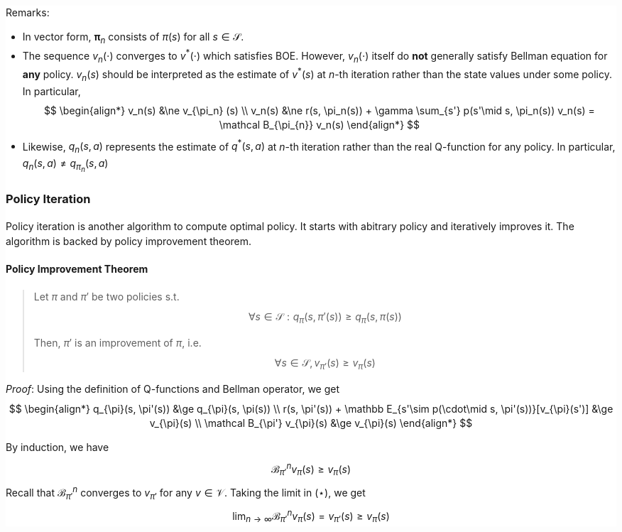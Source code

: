 Remarks:

* In vector form, $\boldsymbol{\pi}_n$ consists of $\pi(s)$ for all $s\in\mathcal S$.
* The sequence $v_n(\cdot)$ converges to $v^{*}(\cdot)$ which satisfies BOE. However, $v_n(\cdot)$ itself do **not** generally satisfy Bellman equation for **any** policy. $v_n(s)$ should be interpreted as the estimate of $v^*(s)$ at $n$-th iteration rather than the state values under some policy. In particular,
  $$
    \begin{align*}
    v_n(s)
    &\ne v_{\pi_n} (s)
    \\
    v_n(s)
    &\ne r(s, \pi_n(s)) + \gamma \sum_{s'} p(s'\mid s, \pi_n(s)) v_n(s)
    = \mathcal B_{\pi_{n}} v_n(s)
    \end{align*}
  $$
* Likewise, $q_n(s,a)$ represents the estimate of $q^{*}(s,a)$ at $n$-th iteration rather than the real Q-function for any policy. In particular, $q_n(s,a) \ne q_{\pi_n}(s,a)$

### Policy Iteration

Policy iteration is another algorithm to compute optimal policy. It starts with abitrary policy and iteratively improves it. The algorithm is backed by policy improvement theorem.

#### Policy Improvement Theorem

> Let $\pi$ and $\pi'$ be two policies s.t.
> $$
> \forall s\in\mathcal S: q_{\pi}(s, \pi'(s)) \ge q_{\pi}(s, \pi(s))
> $$
>
> Then, $\pi'$ is an improvement of $\pi$, i.e.
> $$
> \forall s\in\mathcal S, v_{\pi'}(s) \ge v_{\pi}(s)
> $$

*Proof*: Using the definition of Q-functions and Bellman operator, we get
$$
\begin{align*}
q_{\pi}(s, \pi'(s)) &\ge q_{\pi}(s, \pi(s)) \\
r(s, \pi'(s)) + \mathbb E_{s'\sim p(\cdot\mid s, \pi'(s))}[v_{\pi}(s')] &\ge v_{\pi}(s) \\
\mathcal B_{\pi'} v_{\pi}(s) &\ge v_{\pi}(s)
\end{align*}
$$

By induction, we have
$$
\mathcal B_{\pi'}^n v_{\pi}(s) \ge v_{\pi}(s)
\tag{$\star$}
$$
Recall that $\mathcal B_{\pi'}^n$ converges to $v_{\pi'}$ for any $v\in\mathcal V$. Taking the limit in $(\star)$, we get
$$
\lim_{n\to\infty} \mathcal B_{\pi'}^n v_{\pi}(s)
= v_{\pi'}(s)
\ge v_{\pi}(s)
\tag*{$\blacksquare$}
$$
